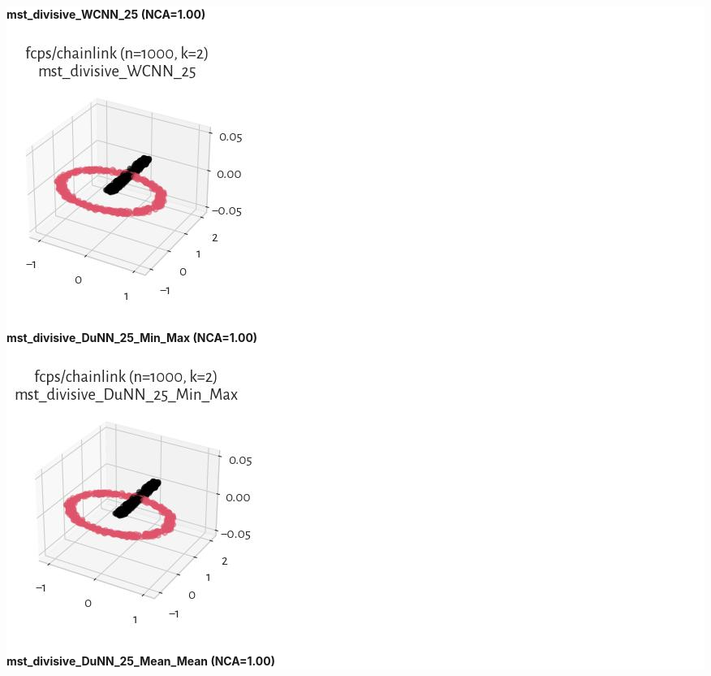 

#### mst_divisive_WCNN_25 (NCA=1.00)

![](fcps/chainlink.result2.mst_divisive_WCNN_25.jpg)



#### mst_divisive_DuNN_25_Min_Max (NCA=1.00)

![](fcps/chainlink.result2.mst_divisive_DuNN_25_Min_Max.jpg)



#### mst_divisive_DuNN_25_Mean_Mean (NCA=1.00)
